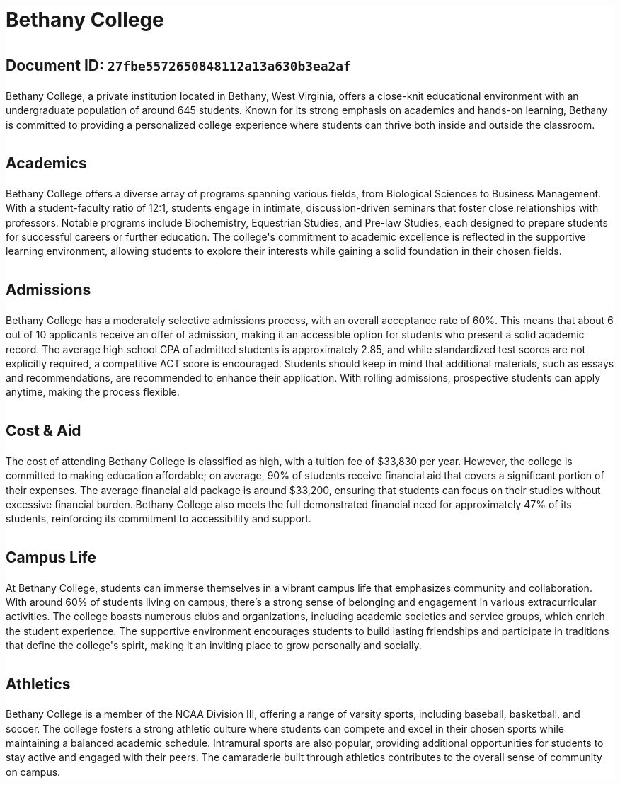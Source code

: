 # Bethany College

**Document ID:** `27fbe5572650848112a13a630b3ea2af`
---

Bethany College, a private institution located in Bethany, West Virginia, offers a close-knit educational environment with an undergraduate population of around 645 students. Known for its strong emphasis on academics and hands-on learning, Bethany is committed to providing a personalized college experience where students can thrive both inside and outside the classroom.

## Academics
Bethany College offers a diverse array of programs spanning various fields, from Biological Sciences to Business Management. With a student-faculty ratio of 12:1, students engage in intimate, discussion-driven seminars that foster close relationships with professors. Notable programs include Biochemistry, Equestrian Studies, and Pre-law Studies, each designed to prepare students for successful careers or further education. The college's commitment to academic excellence is reflected in the supportive learning environment, allowing students to explore their interests while gaining a solid foundation in their chosen fields.

## Admissions
Bethany College has a moderately selective admissions process, with an overall acceptance rate of 60%. This means that about 6 out of 10 applicants receive an offer of admission, making it an accessible option for students who present a solid academic record. The average high school GPA of admitted students is approximately 2.85, and while standardized test scores are not explicitly required, a competitive ACT score is encouraged. Students should keep in mind that additional materials, such as essays and recommendations, are recommended to enhance their application. With rolling admissions, prospective students can apply anytime, making the process flexible.

## Cost & Aid
The cost of attending Bethany College is classified as high, with a tuition fee of $33,830 per year. However, the college is committed to making education affordable; on average, 90% of students receive financial aid that covers a significant portion of their expenses. The average financial aid package is around $33,200, ensuring that students can focus on their studies without excessive financial burden. Bethany College also meets the full demonstrated financial need for approximately 47% of its students, reinforcing its commitment to accessibility and support.

## Campus Life
At Bethany College, students can immerse themselves in a vibrant campus life that emphasizes community and collaboration. With around 60% of students living on campus, there’s a strong sense of belonging and engagement in various extracurricular activities. The college boasts numerous clubs and organizations, including academic societies and service groups, which enrich the student experience. The supportive environment encourages students to build lasting friendships and participate in traditions that define the college's spirit, making it an inviting place to grow personally and socially.

## Athletics
Bethany College is a member of the NCAA Division III, offering a range of varsity sports, including baseball, basketball, and soccer. The college fosters a strong athletic culture where students can compete and excel in their chosen sports while maintaining a balanced academic schedule. Intramural sports are also popular, providing additional opportunities for students to stay active and engaged with their peers. The camaraderie built through athletics contributes to the overall sense of community on campus.
